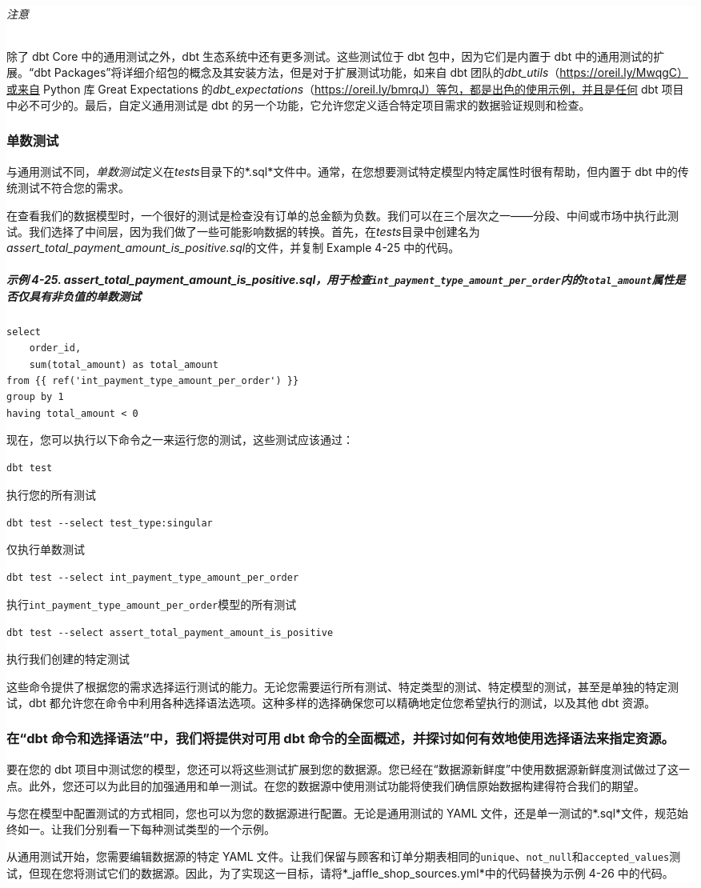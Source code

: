 ###### 注意

除了 dbt Core 中的通用测试之外，dbt 生态系统中还有更多测试。这些测试位于 dbt 包中，因为它们是内置于 dbt 中的通用测试的扩展。“dbt Packages”将详细介绍包的概念及其安装方法，但是对于扩展测试功能，如来自 dbt 团队的*dbt_utils*（https://oreil.ly/MwqgC）或来自 Python 库 Great Expectations 的*dbt_expectations*（https://oreil.ly/bmrqJ）等包，都是出色的使用示例，并且是任何 dbt 项目中必不可少的。最后，自定义通用测试是 dbt 的另一个功能，它允许您定义适合特定项目需求的数据验证规则和检查。

### 单数测试

与通用测试不同，*单数测试*定义在*tests*目录下的*.sql*文件中。通常，在您想要测试特定模型内特定属性时很有帮助，但内置于 dbt 中的传统测试不符合您的需求。

在查看我们的数据模型时，一个很好的测试是检查没有订单的总金额为负数。我们可以在三个层次之一——分段、中间或市场中执行此测试。我们选择了中间层，因为我们做了一些可能影响数据的转换。首先，在*tests*目录中创建名为*assert_total_payment_amount_is_positive.sql*的文件，并复制 Example 4-25 中的代码。

##### 示例 4-25\. assert_total_payment_amount_is_positive.sql，用于检查`int_payment_type_amount_per_order`内的`total_amount`属性是否仅具有非负值的单数测试

```
select
    order_id,
    sum(total_amount) as total_amount
from {{ ref('int_payment_type_amount_per_order') }}
group by 1
having total_amount < 0
```

现在，您可以执行以下命令之一来运行您的测试，这些测试应该通过：

`dbt test`

执行您的所有测试

`dbt test --select test_type:singular`

仅执行单数测试

`dbt test --select int_payment_type_amount_per_order`

执行`int_payment_type_amount_per_order`模型的所有测试

`dbt test --select assert_total_payment_amount_is_positive`

执行我们创建的特定测试

这些命令提供了根据您的需求选择运行测试的能力。无论您需要运行所有测试、特定类型的测试、特定模型的测试，甚至是单独的特定测试，dbt 都允许您在命令中利用各种选择语法选项。这种多样的选择确保您可以精确地定位您希望执行的测试，以及其他 dbt 资源。

### 在“dbt 命令和选择语法”中，我们将提供对可用 dbt 命令的全面概述，并探讨如何有效地使用选择语法来指定资源。

要在您的 dbt 项目中测试您的模型，您还可以将这些测试扩展到您的数据源。您已经在“数据源新鲜度”中使用数据源新鲜度测试做过了这一点。此外，您还可以为此目的加强通用和单一测试。在您的数据源中使用测试功能将使我们确信原始数据构建得符合我们的期望。

与您在模型中配置测试的方式相同，您也可以为您的数据源进行配置。无论是通用测试的 YAML 文件，还是单一测试的*.sql*文件，规范始终如一。让我们分别看一下每种测试类型的一个示例。

从通用测试开始，您需要编辑数据源的特定 YAML 文件。让我们保留与顾客和订单分期表相同的`unique`、`not_null`和`accepted_values`测试，但现在您将测试它们的数据源。因此，为了实现这一目标，请将*_jaffle_shop_sources.yml*中的代码替换为示例 4-26 中的代码。
